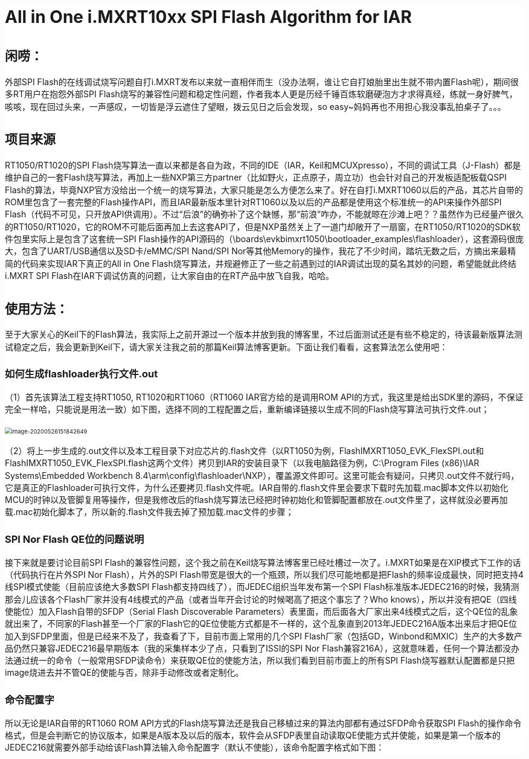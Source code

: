 # All in One i.MXRT10xx SPI Flash Algorithm for IAR

## 闲唠：		

外部SPI Flash的在线调试烧写问题自打i.MXRT发布以来就一直相伴而生（没办法啊，谁让它自打娘胎里出生就不带内置Flash呢），期间很多RT用户在抱怨外部SPI Flash烧写的兼容性问题和稳定性问题，作者我本人更是历经千锤百炼软磨硬泡方才求得真经，练就一身好脾气，咳咳，现在回过头来，一声感叹，一切皆是浮云遮住了望眼，拨云见日之后会发现，so easy~妈妈再也不用担心我没事乱拍桌子了。。。

## 项目来源

RT1050/RT1020的SPI Flash烧写算法一直以来都是各自为政，不同的IDE（IAR，Keil和MCUXpresso），不同的调试工具（J-Flash）都是维护自己的一套Flash烧写算法，再加上一些NXP第三方partner（比如野火，正点原子，周立功）也会针对自己的开发板适配板载QSPI Flash的算法，毕竟NXP官方没给出一个统一的烧写算法，大家只能是怎么方便怎么来了。好在自打i.MXRT1060以后的产品，其芯片自带的ROM里包含了一套完整的Flash操作API，而且IAR最新版本里针对RT1060以及以后的产品都是使用这个标准统一的API来操作外部SPI Flash（代码不可见，只开放API供调用）。不过“后浪”的确弥补了这个缺憾，那“前浪”咋办，不能就晾在沙滩上吧？？虽然作为已经量产很久的RT1050/RT1020，它的ROM不可能后面再加上去这套API了，但是NXP虽然关上了一道门却敞开了一扇窗，在RT1050/RT1020的SDK软件包里实际上是包含了这套统一SPI Flash操作的API源码的（\boards\evkbimxrt1050\bootloader_examples\flashloader），这套源码很庞大，包含了UART/USB通信以及SD卡/eMMC/SPI Nand/SPI Nor等其他Memory的操作，我花了不少时间，踏坑无数之后，方摘出来最精简的代码来实现IAR下真正的All in One Flash烧写算法，并规避修正了一些之前遇到过的IAR调试出现的莫名其妙的问题，希望能就此终结i.MXRT SPI Flash在IAR下调试仿真的问题，让大家自由的在RT产品中放飞自我，哈哈。

## 使用方法：

至于大家关心的Keil下的Flash算法，我实际上之前开源过一个版本并放到我的博客里，不过后面测试还是有些不稳定的，待该最新版算法测试稳定之后，我会更新到Keil下，请大家关注我之前的那篇Keil算法博客更新。下面让我们看看，这套算法怎么使用吧：

### 如何生成flashloader执行文件.out

（1）首先该算法工程支持RT1050, RT1020和RT1060（RT1060 IAR官方给的是调用ROM API的方式，我这里是给出SDK里的源码，不保证完全一样哈，只能说是用法一致）如下图，选择不同的工程配置之后，重新编译链接以生成不同的Flash烧写算法可执行文件.out；

<img src="Figures/image-20200526151842649.png" alt="image-20200526151842649" style="zoom:67%;" />

（2）将上一步生成的.out文件以及本工程目录下对应芯片的.flash文件（以RT1050为例，FlashIMXRT1050_EVK_FlexSPI.out和FlashIMXRT1050_EVK_FlexSPI.flash这两个文件）拷贝到IAR的安装目录下（以我电脑路径为例，C:\Program Files (x86)\IAR Systems\Embedded Workbench 8.4\arm\config\flashloader\NXP），覆盖源文件即可。这里可能会有疑问，只拷贝.out文件不就行吗，它是真正的Flashloader可执行文件，为什么还要拷贝.flash文件呢。IAR自带的.flash文件里会要求下载时先加载.mac脚本文件以初始化MCU的时钟以及管脚复用等操作，但是我修改后的flash烧写算法已经把时钟初始化和管脚配置都放在.out文件里了，这样就没必要再加载.mac初始化脚本了，所以新的.flash文件我去掉了预加载.mac文件的步骤；

### SPI Nor Flash QE位的问题说明

接下来就是要讨论目前SPI Flash的兼容性问题，这个我之前在Keil烧写算法博客里已经吐槽过一次了。i.MXRT如果是在XIP模式下工作的话（代码执行在片外SPI Nor Flash），片外的SPI Flash带宽是很大的一个瓶颈，所以我们尽可能地都是把Flash的频率设成最快，同时把支持4线SPI模式使能（目前应该绝大多数SPI Flash都支持四线了），而JEDEC组织当年发布第一个SPI Flash标准版本JEDEC216的时候，我猜测那会儿应该各个Flash厂家并没有4线模式的产品（或者当年开会讨论的时候喝高了把这个事忘了？Who knows），所以并没有把QE（四线使能位）加入Flash自带的SFDP（Serial Flash Discoverable Parameters）表里面，而后面各大厂家出来4线模式之后，这个QE位的乱象就出来了，不同家的Flash甚至一个厂家的Flash它的QE位使能方式都是不一样的，这个乱象直到2013年JEDEC216A版本出来后才把QE位加入到SFDP里面，但是已经来不及了，我查看了下，目前市面上常用的几个SPI Flash厂家（包括GD，Winbond和MXIC）生产的大多数产品仍然只兼容JEDEC216最早期版本（我的采集样本少了点，只看到了ISSI的SPI Nor Flash兼容216A），这就意味着，任何一个算法都没办法通过统一的命令（一般常用SFDP读命令）来获取QE位的使能方法，所以我们看到目前市面上的所有SPI Flash烧写器默认配置都是只把image烧进去并不管QE的使能与否，除非手动修改或者定制化。

### 命令配置字

所以无论是IAR自带的RT1060 ROM API方式的Flash烧写算法还是我自己移植过来的算法内部都有通过SFDP命令获取SPI Flash的操作命令格式，但是会判断它的协议版本，如果是A版本及以后的版本，软件会从SFDP表里自动读取QE使能方式并使能，如果是第一个版本的JEDEC216就需要外部手动给该Flash算法输入命令配置字（默认不使能），该命令配置字格式如下图：
